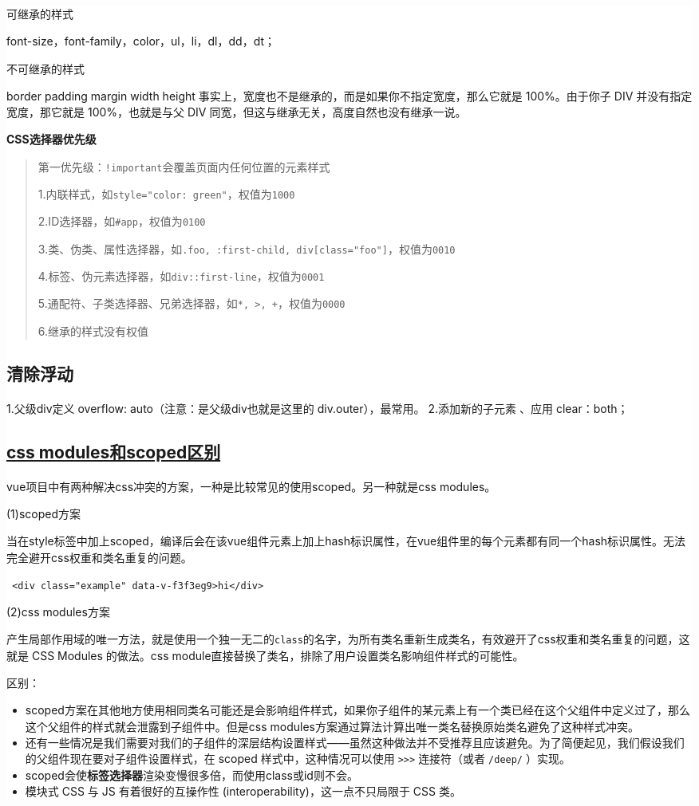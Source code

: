 可继承的样式

font-size，font-family，color，ul，li，dl，dd，dt；

不可继承的样式

border padding margin width height 事实上，宽度也不是继承的，而是如果你不指定宽度，那么它就是 100%。由于你子 DIV 并没有指定宽度，那它就是 100%，也就是与父 DIV 同宽，但这与继承无关，高度自然也没有继承一说。

**CSS选择器优先级**

> 第一优先级：`!important`会覆盖页面内任何位置的元素样式
>
> 1.内联样式，如`style="color: green"`，权值为`1000`
>
> 2.ID选择器，如`#app`，权值为`0100`
>
> 3.类、伪类、属性选择器，如`.foo, :first-child, div[class="foo"]`，权值为`0010`
>
> 4.标签、伪元素选择器，如`div::first-line`，权值为`0001`
>
> 5.通配符、子类选择器、兄弟选择器，如`*, >, +`，权值为`0000`
>
> 6.继承的样式没有权值



## 清除浮动

1.父级div定义 overflow: auto（注意：是父级div也就是这里的 div.outer），最常用。
2.添加新的子元素 、应用 clear：both；

## [css modules和scoped区别](https://segmentfault.com/a/1190000021670036)

vue项目中有两种解决css冲突的方案，一种是比较常见的使用scoped。另一种就是css modules。

(1)scoped方案

当在style标签中加上scoped，编译后会在该vue组件元素上加上hash标识属性，在vue组件里的每个元素都有同一个hash标识属性。无法完全避开css权重和类名重复的问题。

```
 <div class="example" data-v-f3f3eg9>hi</div> 
```

(2)css modules方案

产生局部作用域的唯一方法，就是使用一个独一无二的`class`的名字，为所有类名重新生成类名，有效避开了css权重和类名重复的问题，这就是 CSS Modules 的做法。css module直接替换了类名，排除了用户设置类名影响组件样式的可能性。

区别：

- scoped方案在其他地方使用相同类名可能还是会影响组件样式，如果你子组件的某元素上有一个类已经在这个父组件中定义过了，那么这个父组件的样式就会泄露到子组件中。但是css modules方案通过算法计算出唯一类名替换原始类名避免了这种样式冲突。
- 还有一些情况是我们需要对我们的子组件的深层结构设置样式——虽然这种做法并不受推荐且应该避免。为了简便起见，我们假设我们的父组件现在要对子组件设置样式，在 scoped 样式中，这种情况可以使用 `>>>` 连接符（或者 `/deep/` ）实现。
- scoped会使**标签选择器**渲染变慢很多倍，而使用class或id则不会。
- 模块式 CSS 与 JS 有着很好的互操作性 (interoperability)，这一点不只局限于 CSS 类。
